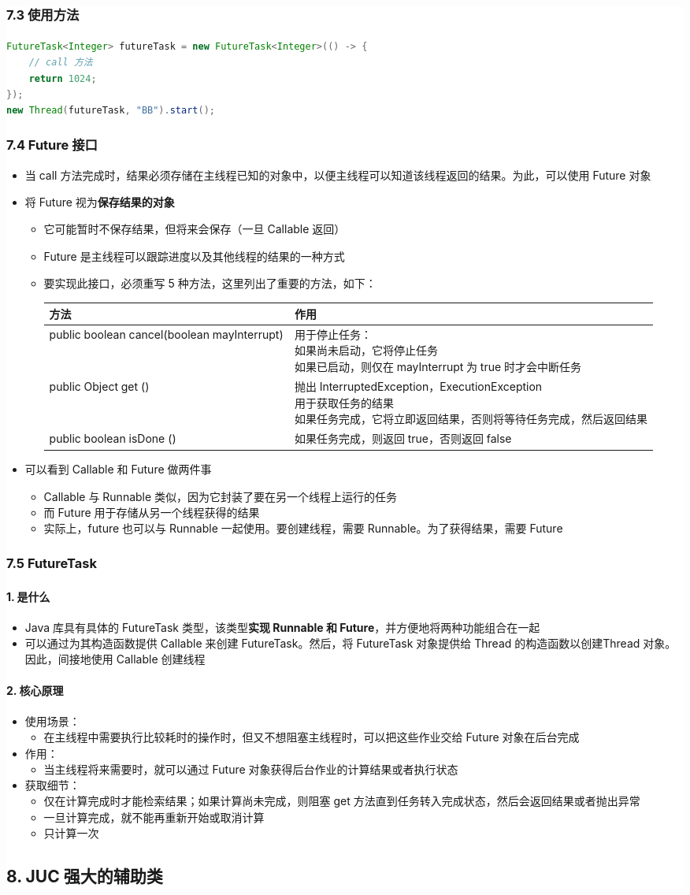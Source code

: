 
### 7.3 使用方法

```java
FutureTask<Integer> futureTask = new FutureTask<Integer>(() -> {
    // call 方法
    return 1024;
});
new Thread(futureTask, "BB").start();
```

### 7.4 Future 接口

* 当 call 方法完成时，结果必须存储在主线程已知的对象中，以便主线程可以知道该线程返回的结果。为此，可以使用 Future 对象

* 将 Future 视为**保存结果的对象**

  * 它可能暂时不保存结果，但将来会保存（一旦 Callable 返回）

  * Future 是主线程可以跟踪进度以及其他线程的结果的一种方式

  * 要实现此接口，必须重写 5 种方法，这里列出了重要的方法，如下：

    | 方法                                        | 作用                                                         |
    | ------------------------------------------- | ------------------------------------------------------------ |
    | public boolean cancel(boolean mayInterrupt) | 用于停止任务：<br>如果尚未启动，它将停止任务<br/>如果已启动，则仅在 mayInterrupt 为 true 时才会中断任务 |
    | public Object get ()                        | 抛出 InterruptedException，ExecutionException<br/>用于获取任务的结果<br/>如果任务完成，它将立即返回结果，否则将等待任务完成，然后返回结果 |
    | public boolean isDone ()                    | 如果任务完成，则返回 true，否则返回 false                    |

* 可以看到 Callable 和 Future 做两件事
  * Callable 与 Runnable 类似，因为它封装了要在另一个线程上运行的任务
  * 而 Future 用于存储从另一个线程获得的结果
  * 实际上，future 也可以与 Runnable 一起使用。要创建线程，需要 Runnable。为了获得结果，需要 Future

### 7.5 FutureTask

#### 1. 是什么

* Java 库具有具体的 FutureTask 类型，该类型**实现 Runnable 和 Future**，并方便地将两种功能组合在一起
* 可以通过为其构造函数提供 Callable 来创建 FutureTask。然后，将 FutureTask 对象提供给 Thread 的构造函数以创建Thread 对象。因此，间接地使用 Callable 创建线程

#### 2. 核心原理

* 使用场景：
  * 在主线程中需要执行比较耗时的操作时，但又不想阻塞主线程时，可以把这些作业交给 Future 对象在后台完成
* 作用：
  * 当主线程将来需要时，就可以通过 Future 对象获得后台作业的计算结果或者执行状态
* 获取细节：
  * 仅在计算完成时才能检索结果；如果计算尚未完成，则阻塞 get 方法直到任务转入完成状态，然后会返回结果或者抛出异常
  * 一旦计算完成，就不能再重新开始或取消计算
  * 只计算一次

## 8. JUC 强大的辅助类
